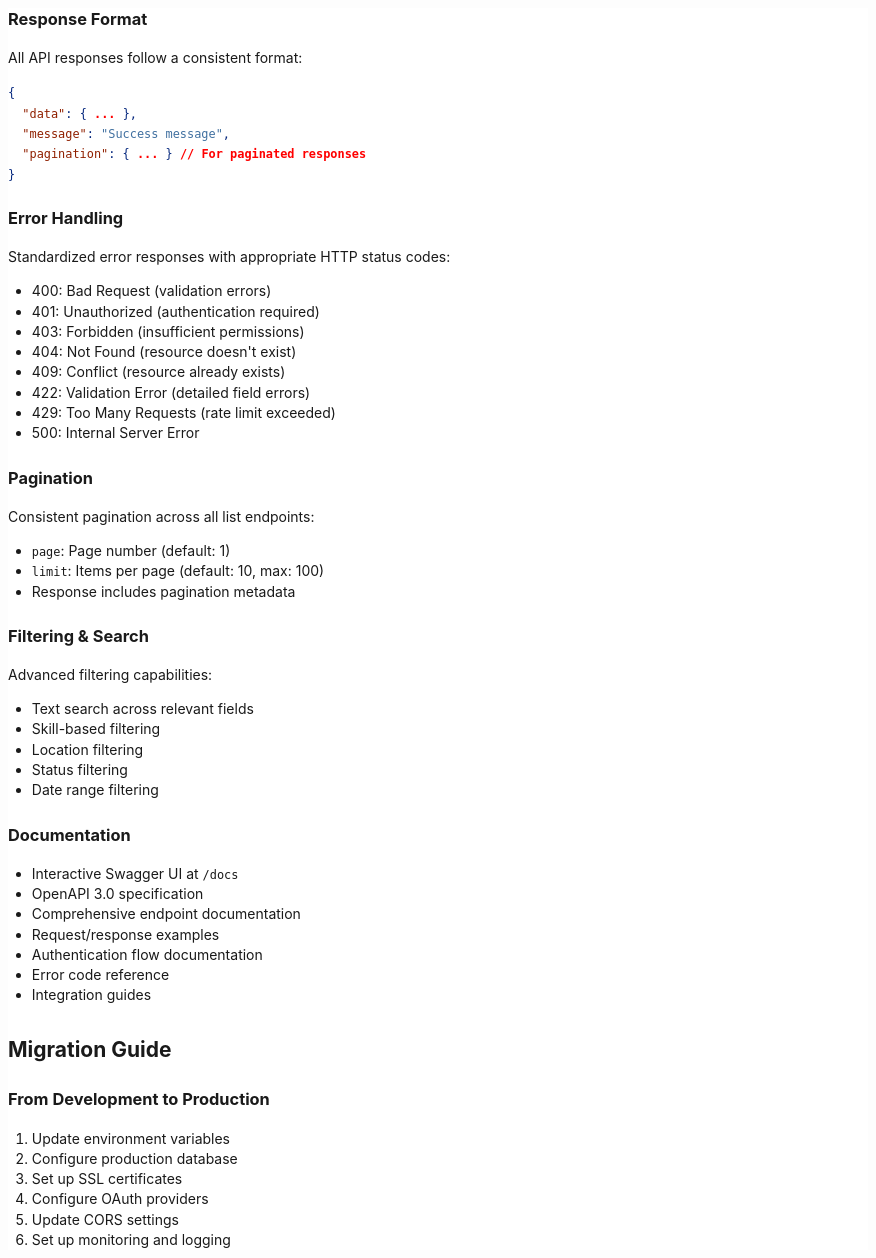 ### Response Format
All API responses follow a consistent format:
```json
{
  "data": { ... },
  "message": "Success message",
  "pagination": { ... } // For paginated responses
}
```

### Error Handling
Standardized error responses with appropriate HTTP status codes:
- 400: Bad Request (validation errors)
- 401: Unauthorized (authentication required)
- 403: Forbidden (insufficient permissions)
- 404: Not Found (resource doesn't exist)
- 409: Conflict (resource already exists)
- 422: Validation Error (detailed field errors)
- 429: Too Many Requests (rate limit exceeded)
- 500: Internal Server Error

### Pagination
Consistent pagination across all list endpoints:
- `page`: Page number (default: 1)
- `limit`: Items per page (default: 10, max: 100)
- Response includes pagination metadata

### Filtering & Search
Advanced filtering capabilities:
- Text search across relevant fields
- Skill-based filtering
- Location filtering
- Status filtering
- Date range filtering

### Documentation
- Interactive Swagger UI at `/docs`
- OpenAPI 3.0 specification
- Comprehensive endpoint documentation
- Request/response examples
- Authentication flow documentation
- Error code reference
- Integration guides

## Migration Guide

### From Development to Production
1. Update environment variables
2. Configure production database
3. Set up SSL certificates
4. Configure OAuth providers
5. Update CORS settings
6. Set up monitoring and logging
